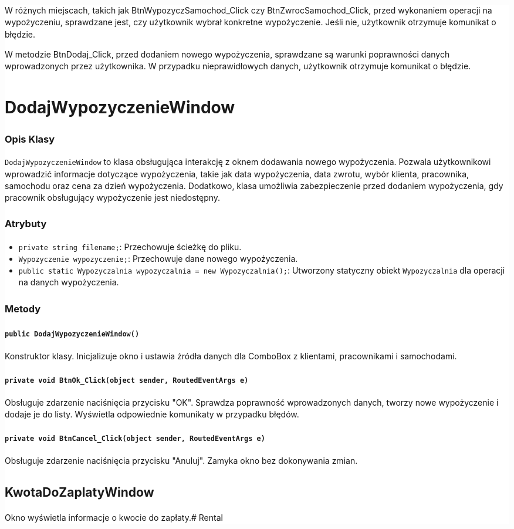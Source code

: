 W różnych miejscach, takich jak BtnWypozyczSamochod_Click czy BtnZwrocSamochod_Click, przed wykonaniem operacji na wypożyczeniu, sprawdzane jest, czy użytkownik wybrał konkretne wypożyczenie. 
Jeśli nie, użytkownik otrzymuje komunikat o błędzie.


W metodzie BtnDodaj_Click, przed dodaniem nowego wypożyczenia, sprawdzane są warunki poprawności danych wprowadzonych przez użytkownika. W przypadku nieprawidłowych danych, użytkownik otrzymuje komunikat o błędzie.

# DodajWypozyczenieWindow

### Opis Klasy
`DodajWypozyczenieWindow` to klasa obsługująca interakcję z oknem dodawania nowego wypożyczenia. Pozwala użytkownikowi wprowadzić informacje dotyczące wypożyczenia, takie jak data wypożyczenia, data zwrotu, wybór klienta, pracownika, samochodu oraz cena za dzień wypożyczenia. Dodatkowo, klasa umożliwia zabezpieczenie przed dodaniem wypożyczenia, gdy pracownik obsługujący wypożyczenie jest niedostępny.

### Atrybuty
- `private string filename;`: Przechowuje ścieżkę do pliku.
- `Wypozyczenie wypozyczenie;`: Przechowuje dane nowego wypożyczenia.
- `public static Wypozyczalnia wypozyczalnia = new Wypozyczalnia();`: Utworzony statyczny obiekt `Wypozyczalnia` dla operacji na danych wypożyczenia.

### Metody

#### `public DodajWypozyczenieWindow()`
Konstruktor klasy. Inicjalizuje okno i ustawia źródła danych dla ComboBox z klientami, pracownikami i samochodami.

#### `private void BtnOk_Click(object sender, RoutedEventArgs e)`
Obsługuje zdarzenie naciśnięcia przycisku "OK". Sprawdza poprawność wprowadzonych danych, tworzy nowe wypożyczenie i dodaje je do listy. Wyświetla odpowiednie komunikaty w przypadku błędów.

#### `private void BtnCancel_Click(object sender, RoutedEventArgs e)`
Obsługuje zdarzenie naciśnięcia przycisku "Anuluj". Zamyka okno bez dokonywania zmian.


## KwotaDoZaplatyWindow

Okno wyświetla informacje o kwocie do zapłaty.# Rental
 
